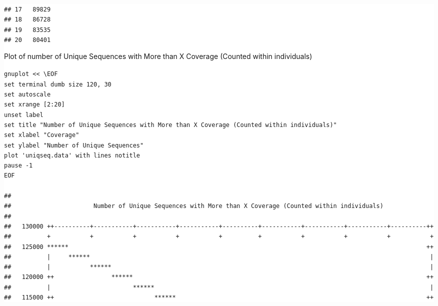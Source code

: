     ## 17   89829
    ## 18   86728
    ## 19   83535
    ## 20   80401

Plot of number of Unique Sequences with More than X Coverage (Counted
within individuals)

    gnuplot << \EOF 
    set terminal dumb size 120, 30
    set autoscale
    set xrange [2:20] 
    unset label
    set title "Number of Unique Sequences with More than X Coverage (Counted within individuals)"
    set xlabel "Coverage"
    set ylabel "Number of Unique Sequences"
    plot 'uniqseq.data' with lines notitle
    pause -1
    EOF

    ## 
    ##                       Number of Unique Sequences with More than X Coverage (Counted within individuals)
    ## 
    ##   130000 ++----------+-----------+-----------+-----------+----------+-----------+-----------+-----------+----------++
    ##          +           +           +           +           +          +           +           +           +           +
    ##   125000 ******                                                                                                    ++
    ##          |     ******                                                                                               |
    ##          |           ******                                                                                         |
    ##   120000 ++                ******                                                                                  ++
    ##          |                       ******                                                                             |
    ##   115000 ++                            ******                                                                      ++